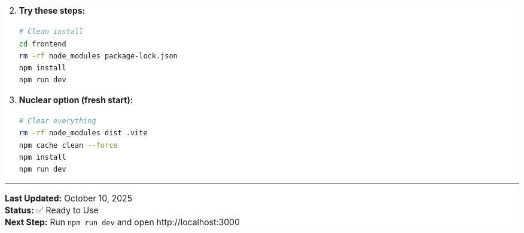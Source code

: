 2. **Try these steps:**
   ```bash
   # Clean install
   cd frontend
   rm -rf node_modules package-lock.json
   npm install
   npm run dev
   ```

3. **Nuclear option (fresh start):**
   ```bash
   # Clear everything
   rm -rf node_modules dist .vite
   npm cache clean --force
   npm install
   npm run dev
   ```

---

**Last Updated:** October 10, 2025  
**Status:** ✅ Ready to Use  
**Next Step:** Run `npm run dev` and open http://localhost:3000

